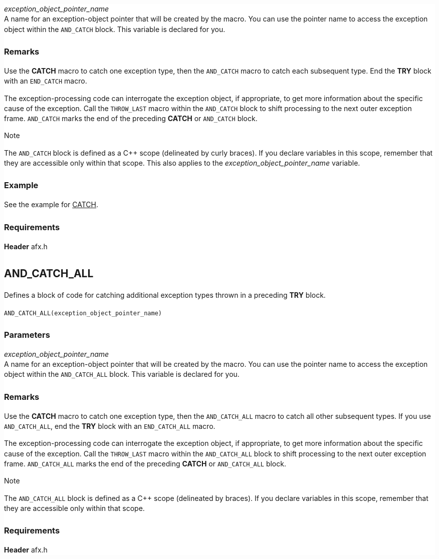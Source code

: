  *exception_object_pointer_name*  
 A name for an exception-object pointer that will be created by the macro. You can use the pointer name to access the exception object within the `AND_CATCH` block. This variable is declared for you.  
  
### Remarks  
 Use the **CATCH** macro to catch one exception type, then the `AND_CATCH` macro to catch each subsequent type. End the **TRY** block with an `END_CATCH` macro.  
  
 The exception-processing code can interrogate the exception object, if appropriate, to get more information about the specific cause of the exception. Call the `THROW_LAST` macro within the `AND_CATCH` block to shift processing to the next outer exception frame. `AND_CATCH` marks the end of the preceding **CATCH** or `AND_CATCH` block.  
  
> [!NOTE]
>  The `AND_CATCH` block is defined as a C++ scope (delineated by curly braces). If you declare variables in this scope, remember that they are accessible only within that scope. This also applies to the *exception_object_pointer_name* variable.  
  
### Example  
 See the example for [CATCH](#catch).  
  
### Requirements  
  **Header** afx.h  
##  <a name="and_catch_all"></a>  AND_CATCH_ALL  
 Defines a block of code for catching additional exception types thrown in a preceding **TRY** block.  
  
```   
AND_CATCH_ALL(exception_object_pointer_name)  
```  
  
### Parameters  
 *exception_object_pointer_name*  
 A name for an exception-object pointer that will be created by the macro. You can use the pointer name to access the exception object within the `AND_CATCH_ALL` block. This variable is declared for you.  
  
### Remarks  
 Use the **CATCH** macro to catch one exception type, then the `AND_CATCH_ALL` macro to catch all other subsequent types. If you use `AND_CATCH_ALL`, end the **TRY** block with an `END_CATCH_ALL` macro.  
  
 The exception-processing code can interrogate the exception object, if appropriate, to get more information about the specific cause of the exception. Call the `THROW_LAST` macro within the `AND_CATCH_ALL` block to shift processing to the next outer exception frame. `AND_CATCH_ALL` marks the end of the preceding **CATCH** or `AND_CATCH_ALL` block.  
  
> [!NOTE]
>  The `AND_CATCH_ALL` block is defined as a C++ scope (delineated by braces). If you declare variables in this scope, remember that they are accessible only within that scope.  
  
### Requirements  
  **Header** afx.h  
  
